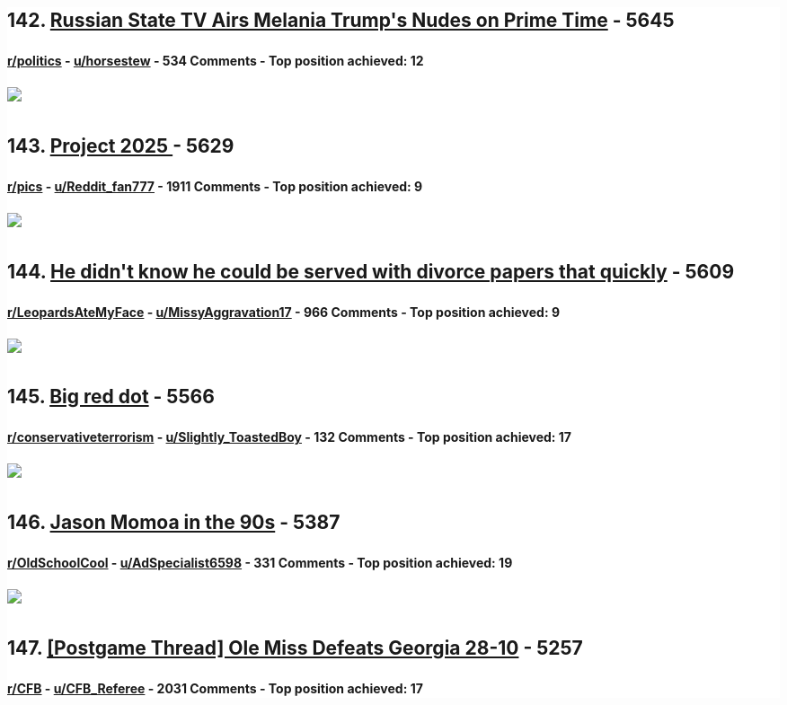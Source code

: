 ## 142. [Russian State TV Airs Melania Trump's Nudes on Prime Time](http://reddit.com/r/politics/comments/1gngd1m/russian_state_tv_airs_melania_trumps_nudes_on/) - 5645
#### [r/politics](http://reddit.com/r/politics) - [u/horsestew](http://reddit.com/u/horsestew) - 534 Comments - Top position achieved: 12

<a href="https://www.newsweek.com/russian-state-tv-airs-melania-trumps-nudes-primetime-1982683"><img src="https://b.thumbs.redditmedia.com/GuchnGVUmU3N_YGYeM6ju9aCJ_e5irrlqlW_kyY3Dlw.jpg"></img></a>

## 143. [Project 2025 ](http://reddit.com/r/pics/comments/1gn983e/project_2025/) - 5629
#### [r/pics](http://reddit.com/r/pics) - [u/Reddit_fan777](http://reddit.com/u/Reddit_fan777) - 1911 Comments - Top position achieved: 9

<a href="https://i.redd.it/4b86cenifvzd1.jpeg"><img src="https://b.thumbs.redditmedia.com/Tdh1EiajS8u0wQZ40CO50DREURulDGYuu6-r6TkdDRA.jpg"></img></a>

## 144. [He didn't know he could be served with divorce papers that quickly](http://reddit.com/r/LeopardsAteMyFace/comments/1gnqknb/he_didnt_know_he_could_be_served_with_divorce/) - 5609
#### [r/LeopardsAteMyFace](http://reddit.com/r/LeopardsAteMyFace) - [u/MissyAggravation17](http://reddit.com/u/MissyAggravation17) - 966 Comments - Top position achieved: 9

<a href="https://i.redd.it/rhns3l5fkzzd1.jpeg"><img src="https://b.thumbs.redditmedia.com/QRn0Odjou2thMh7PQzoJ_jpJ3oBf3VpgaFnY7MuAA7Q.jpg"></img></a>

## 145. [Big red dot](http://reddit.com/r/conservativeterrorism/comments/1gnoxsn/big_red_dot/) - 5566
#### [r/conservativeterrorism](http://reddit.com/r/conservativeterrorism) - [u/Slightly_ToastedBoy](http://reddit.com/u/Slightly_ToastedBoy) - 132 Comments - Top position achieved: 17

<a href="https://i.redd.it/0vn815rn4zzd1.jpeg"><img src="https://b.thumbs.redditmedia.com/W_4cyOLt4DCAdYpJm5Clbe_dk52bQiM6cySMrCKeBzc.jpg"></img></a>

## 146. [Jason Momoa in the 90s](http://reddit.com/r/OldSchoolCool/comments/1gnppsx/jason_momoa_in_the_90s/) - 5387
#### [r/OldSchoolCool](http://reddit.com/r/OldSchoolCool) - [u/AdSpecialist6598](http://reddit.com/u/AdSpecialist6598) - 331 Comments - Top position achieved: 19

<a href="https://i.redd.it/6bwd0ikybzzd1.png"><img src="https://a.thumbs.redditmedia.com/1F6OZwjZcIsST3fsCsnh8AMV9AFwNDGGL2YyTOq-po8.jpg"></img></a>

## 147. [[Postgame Thread] Ole Miss Defeats Georgia 28-10](http://reddit.com/r/CFB/comments/1gnnu6u/postgame_thread_ole_miss_defeats_georgia_2810/) - 5257
#### [r/CFB](http://reddit.com/r/CFB) - [u/CFB_Referee](http://reddit.com/u/CFB_Referee) - 2031 Comments - Top position achieved: 17
